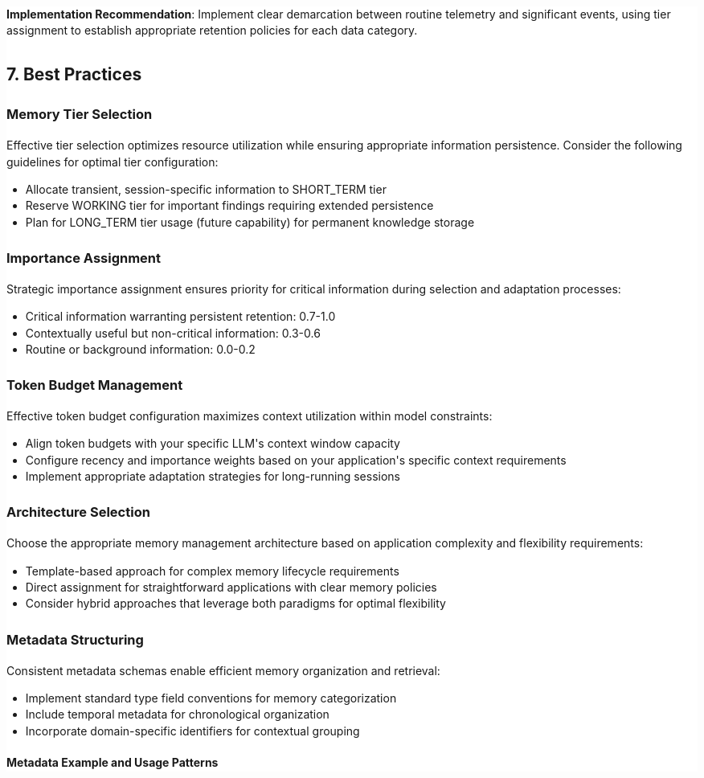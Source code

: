 ```python
```

**Implementation Recommendation**: Implement clear demarcation between routine telemetry and significant events, using tier assignment to establish appropriate retention policies for each data category.

## 7. Best Practices

### Memory Tier Selection

Effective tier selection optimizes resource utilization while ensuring appropriate information persistence. Consider the following guidelines for optimal tier configuration:

- Allocate transient, session-specific information to SHORT_TERM tier
- Reserve WORKING tier for important findings requiring extended persistence
- Plan for LONG_TERM tier usage (future capability) for permanent knowledge storage

### Importance Assignment

Strategic importance assignment ensures priority for critical information during selection and adaptation processes:

- Critical information warranting persistent retention: 0.7-1.0
- Contextually useful but non-critical information: 0.3-0.6
- Routine or background information: 0.0-0.2

### Token Budget Management

Effective token budget configuration maximizes context utilization within model constraints:

- Align token budgets with your specific LLM's context window capacity
- Configure recency and importance weights based on your application's specific context requirements
- Implement appropriate adaptation strategies for long-running sessions

### Architecture Selection

Choose the appropriate memory management architecture based on application complexity and flexibility requirements:

- Template-based approach for complex memory lifecycle requirements
- Direct assignment for straightforward applications with clear memory policies
- Consider hybrid approaches that leverage both paradigms for optimal flexibility

### Metadata Structuring

Consistent metadata schemas enable efficient memory organization and retrieval:

- Implement standard type field conventions for memory categorization
- Include temporal metadata for chronological organization
- Incorporate domain-specific identifiers for contextual grouping

#### Metadata Example and Usage Patterns
